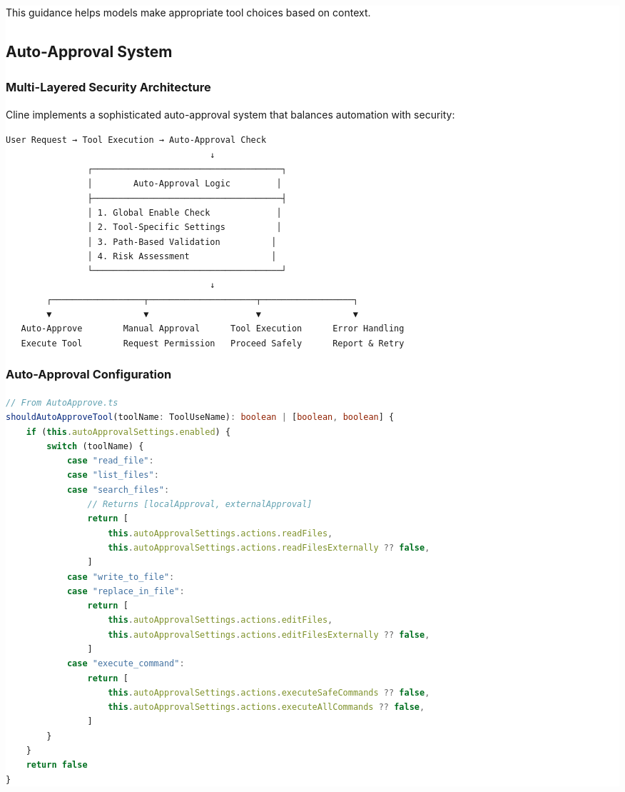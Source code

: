 ```
```

This guidance helps models make appropriate tool choices based on context.

## Auto-Approval System

### Multi-Layered Security Architecture

Cline implements a sophisticated auto-approval system that balances automation with security:

```
User Request → Tool Execution → Auto-Approval Check
                                        ↓
                ┌─────────────────────────────────────┐
                │        Auto-Approval Logic         │
                ├─────────────────────────────────────┤
                │ 1. Global Enable Check             │
                │ 2. Tool-Specific Settings          │
                │ 3. Path-Based Validation          │
                │ 4. Risk Assessment                │
                └─────────────────────────────────────┘
                                        ↓
        ┌──────────────────┬─────────────────────┬──────────────────┐
        ▼                  ▼                     ▼                  ▼
   Auto-Approve        Manual Approval      Tool Execution      Error Handling
   Execute Tool        Request Permission   Proceed Safely      Report & Retry
```

### Auto-Approval Configuration

```typescript
// From AutoApprove.ts
shouldAutoApproveTool(toolName: ToolUseName): boolean | [boolean, boolean] {
    if (this.autoApprovalSettings.enabled) {
        switch (toolName) {
            case "read_file":
            case "list_files":
            case "search_files":
                // Returns [localApproval, externalApproval] 
                return [
                    this.autoApprovalSettings.actions.readFiles,
                    this.autoApprovalSettings.actions.readFilesExternally ?? false,
                ]
            case "write_to_file":  
            case "replace_in_file":
                return [
                    this.autoApprovalSettings.actions.editFiles,
                    this.autoApprovalSettings.actions.editFilesExternally ?? false,
                ]
            case "execute_command":
                return [
                    this.autoApprovalSettings.actions.executeSafeCommands ?? false,
                    this.autoApprovalSettings.actions.executeAllCommands ?? false,
                ]
        }
    }
    return false
}
```
